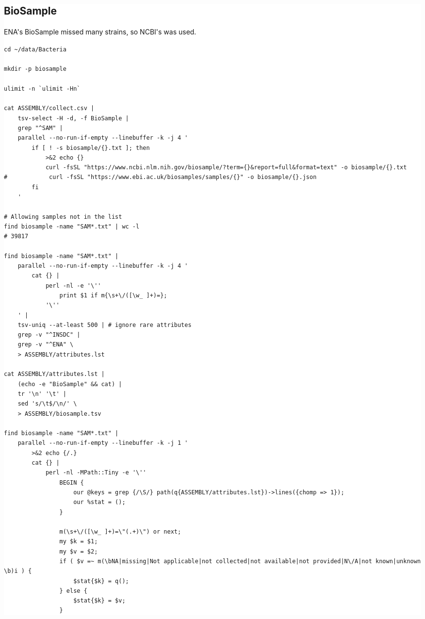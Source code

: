 ## BioSample

ENA's BioSample missed many strains, so NCBI's was used.

```shell
cd ~/data/Bacteria

mkdir -p biosample

ulimit -n `ulimit -Hn`

cat ASSEMBLY/collect.csv |
    tsv-select -H -d, -f BioSample |
    grep "^SAM" |
    parallel --no-run-if-empty --linebuffer -k -j 4 '
        if [ ! -s biosample/{}.txt ]; then
            >&2 echo {}
            curl -fsSL "https://www.ncbi.nlm.nih.gov/biosample/?term={}&report=full&format=text" -o biosample/{}.txt
#            curl -fsSL "https://www.ebi.ac.uk/biosamples/samples/{}" -o biosample/{}.json
        fi
    '

# Allowing samples not in the list
find biosample -name "SAM*.txt" | wc -l
# 39817

find biosample -name "SAM*.txt" |
    parallel --no-run-if-empty --linebuffer -k -j 4 '
        cat {} |
            perl -nl -e '\''
                print $1 if m{\s+\/([\w_ ]+)=};
            '\''
    ' |
    tsv-uniq --at-least 500 | # ignore rare attributes
    grep -v "^INSDC" |
    grep -v "^ENA" \
    > ASSEMBLY/attributes.lst

cat ASSEMBLY/attributes.lst |
    (echo -e "BioSample" && cat) |
    tr '\n' '\t' |
    sed 's/\t$/\n/' \
    > ASSEMBLY/biosample.tsv

find biosample -name "SAM*.txt" |
    parallel --no-run-if-empty --linebuffer -k -j 1 '
        >&2 echo {/.}
        cat {} |
            perl -nl -MPath::Tiny -e '\''
                BEGIN {
                    our @keys = grep {/\S/} path(q{ASSEMBLY/attributes.lst})->lines({chomp => 1});
                    our %stat = ();
                }

                m(\s+\/([\w_ ]+)=\"(.+)\") or next;
                my $k = $1;
                my $v = $2;
                if ( $v =~ m(\bNA|missing|Not applicable|not collected|not available|not provided|N\/A|not known|unknown\b)i ) {
                    $stat{$k} = q();
                } else {
                    $stat{$k} = $v;
                }
```